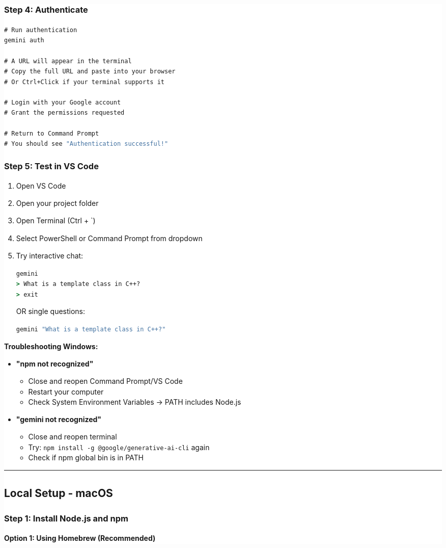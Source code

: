 ### Step 4: Authenticate

```cmd
# Run authentication
gemini auth

# A URL will appear in the terminal
# Copy the full URL and paste into your browser
# Or Ctrl+Click if your terminal supports it

# Login with your Google account
# Grant the permissions requested

# Return to Command Prompt
# You should see "Authentication successful!"
```

### Step 5: Test in VS Code

1. Open VS Code
2. Open your project folder
3. Open Terminal (Ctrl + `)
4. Select PowerShell or Command Prompt from dropdown
5. Try interactive chat:
   ```cmd
   gemini
   > What is a template class in C++?
   > exit
   ```

   OR single questions:
   ```cmd
   gemini "What is a template class in C++?"
   ```

**Troubleshooting Windows:**

- **"npm not recognized"**
  - Close and reopen Command Prompt/VS Code
  - Restart your computer
  - Check System Environment Variables → PATH includes Node.js

- **"gemini not recognized"**
  - Close and reopen terminal
  - Try: `npm install -g @google/generative-ai-cli` again
  - Check if npm global bin is in PATH

---

## Local Setup - macOS

### Step 1: Install Node.js and npm

**Option 1: Using Homebrew (Recommended)**
